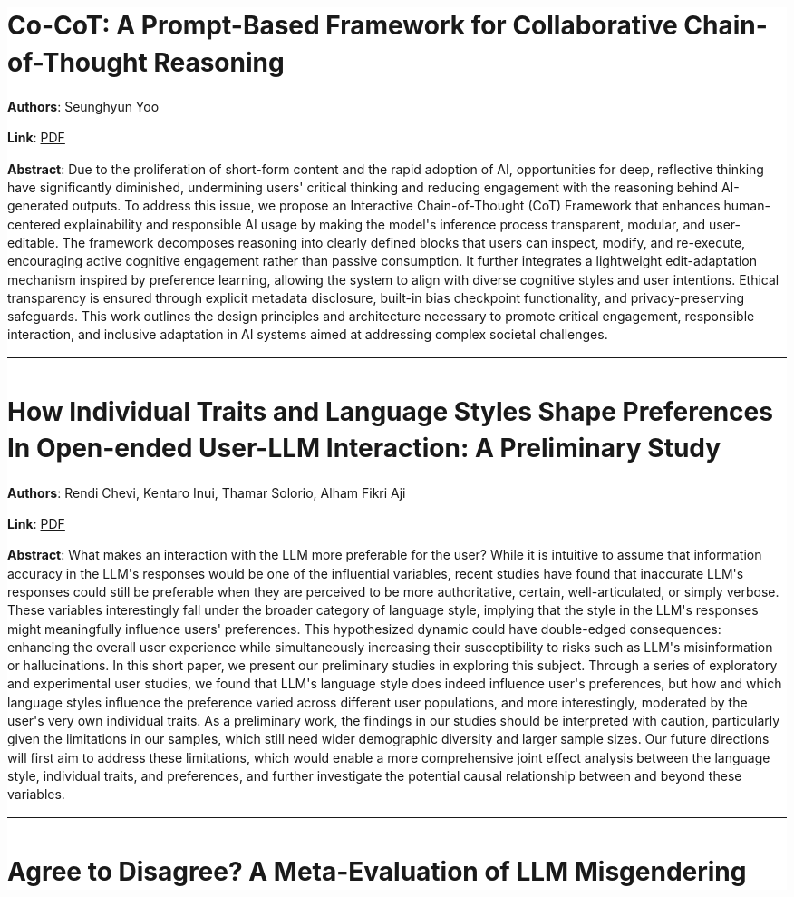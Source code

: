 # Co-CoT: A Prompt-Based Framework for Collaborative Chain-of-Thought Reasoning 

**Authors**: Seunghyun Yoo  

**Link**: [PDF](https://arxiv.org/pdf/2504.17091)  

**Abstract**: Due to the proliferation of short-form content and the rapid adoption of AI, opportunities for deep, reflective thinking have significantly diminished, undermining users' critical thinking and reducing engagement with the reasoning behind AI-generated outputs. To address this issue, we propose an Interactive Chain-of-Thought (CoT) Framework that enhances human-centered explainability and responsible AI usage by making the model's inference process transparent, modular, and user-editable. The framework decomposes reasoning into clearly defined blocks that users can inspect, modify, and re-execute, encouraging active cognitive engagement rather than passive consumption. It further integrates a lightweight edit-adaptation mechanism inspired by preference learning, allowing the system to align with diverse cognitive styles and user intentions. Ethical transparency is ensured through explicit metadata disclosure, built-in bias checkpoint functionality, and privacy-preserving safeguards. This work outlines the design principles and architecture necessary to promote critical engagement, responsible interaction, and inclusive adaptation in AI systems aimed at addressing complex societal challenges. 

---
# How Individual Traits and Language Styles Shape Preferences In Open-ended User-LLM Interaction: A Preliminary Study 

**Authors**: Rendi Chevi, Kentaro Inui, Thamar Solorio, Alham Fikri Aji  

**Link**: [PDF](https://arxiv.org/pdf/2504.17083)  

**Abstract**: What makes an interaction with the LLM more preferable for the user? While it is intuitive to assume that information accuracy in the LLM's responses would be one of the influential variables, recent studies have found that inaccurate LLM's responses could still be preferable when they are perceived to be more authoritative, certain, well-articulated, or simply verbose. These variables interestingly fall under the broader category of language style, implying that the style in the LLM's responses might meaningfully influence users' preferences. This hypothesized dynamic could have double-edged consequences: enhancing the overall user experience while simultaneously increasing their susceptibility to risks such as LLM's misinformation or hallucinations. In this short paper, we present our preliminary studies in exploring this subject. Through a series of exploratory and experimental user studies, we found that LLM's language style does indeed influence user's preferences, but how and which language styles influence the preference varied across different user populations, and more interestingly, moderated by the user's very own individual traits. As a preliminary work, the findings in our studies should be interpreted with caution, particularly given the limitations in our samples, which still need wider demographic diversity and larger sample sizes. Our future directions will first aim to address these limitations, which would enable a more comprehensive joint effect analysis between the language style, individual traits, and preferences, and further investigate the potential causal relationship between and beyond these variables. 

---
# Agree to Disagree? A Meta-Evaluation of LLM Misgendering 
